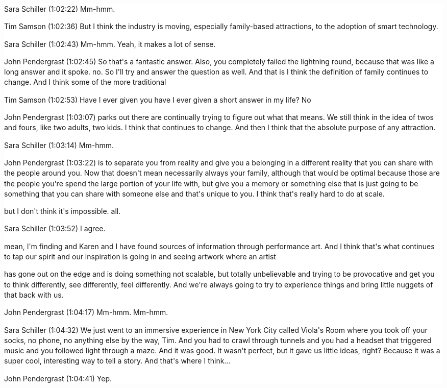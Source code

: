 Sara Schiller (1:02:22)
Mm-hmm.

Tim Samson (1:02:36)
But I think the industry is moving, especially family-based attractions, to the adoption of smart technology.

Sara Schiller (1:02:43)
Mm-hmm. Yeah, it makes a lot of sense.

John Pendergrast (1:02:45)
So that's a fantastic answer. Also, you completely failed the lightning round, because that was like a long answer and it spoke. no. So I'll try and answer the question as well. And that is I think the definition of family continues to change. And I think some of the more traditional

Tim Samson (1:02:53)
Have I ever given you have I ever given a short answer in my life? No

John Pendergrast (1:03:07)
parks out there are continually trying to figure out what that means. We still think in the idea of twos and fours, like two adults, two kids. I think that continues to change. And then I think that the absolute purpose of any attraction.

Sara Schiller (1:03:14)
Mm-hmm.

John Pendergrast (1:03:22)
is to separate you from reality and give you a belonging in a different reality that you can share with the people around you. Now that doesn't mean necessarily always your family, although that would be optimal because those are the people you're spend the large portion of your life with, but give you a memory or something else that is just going to be something that you can share with someone else and that's unique to you. I think that's really hard to do at scale.

but I don't think it's impossible. all.

Sara Schiller (1:03:52)
I agree.

mean, I'm finding and Karen and I have found sources of information through performance art. And I think that's what continues to tap our spirit and our inspiration is going in and seeing artwork where an artist

has gone out on the edge and is doing something not scalable, but totally unbelievable and trying to be provocative and get you to think differently, see differently, feel differently. And we're always going to try to experience things and bring little nuggets of that back with us.

John Pendergrast (1:04:17)
Mm-hmm. Mm-hmm.

Sara Schiller (1:04:32)
We just went to an immersive experience in New York City called Viola's Room where you took off your socks, no phone, no anything else by the way, Tim. And you had to crawl through tunnels and you had a headset that triggered music and you followed light through a maze. And it was good. It wasn't perfect, but it gave us little ideas, right? Because it was a super cool, interesting way to tell a story. And that's where I think...

John Pendergrast (1:04:41)
Yep.
